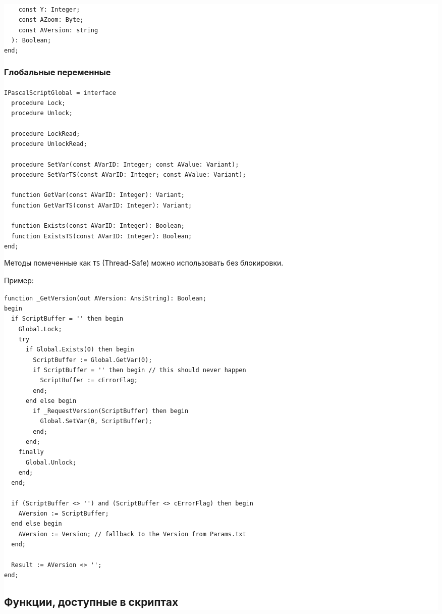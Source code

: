 ```delphi
    const Y: Integer;
    const AZoom: Byte;
    const AVersion: string
  ): Boolean;
end;
```

### Глобальные переменные

```delphi
IPascalScriptGlobal = interface  
  procedure Lock;
  procedure Unlock;

  procedure LockRead;
  procedure UnlockRead;

  procedure SetVar(const AVarID: Integer; const AValue: Variant);
  procedure SetVarTS(const AVarID: Integer; const AValue: Variant);

  function GetVar(const AVarID: Integer): Variant;
  function GetVarTS(const AVarID: Integer): Variant;

  function Exists(const AVarID: Integer): Boolean;
  function ExistsTS(const AVarID: Integer): Boolean;
end;
```
Методы помеченные как `TS` (Thread-Safe) можно использовать без блокировки.

Пример:

```delphi
function _GetVersion(out AVersion: AnsiString): Boolean;
begin
  if ScriptBuffer = '' then begin
    Global.Lock;
    try
      if Global.Exists(0) then begin
        ScriptBuffer := Global.GetVar(0);
        if ScriptBuffer = '' then begin // this should never happen
          ScriptBuffer := cErrorFlag;
        end;
      end else begin
        if _RequestVersion(ScriptBuffer) then begin
          Global.SetVar(0, ScriptBuffer);
        end;
      end;
    finally
      Global.Unlock;
    end;
  end;

  if (ScriptBuffer <> '') and (ScriptBuffer <> cErrorFlag) then begin
    AVersion := ScriptBuffer;
  end else begin
    AVersion := Version; // fallback to the Version from Params.txt
  end;
  
  Result := AVersion <> '';
end;
```
## Функции, доступные в скриптах
